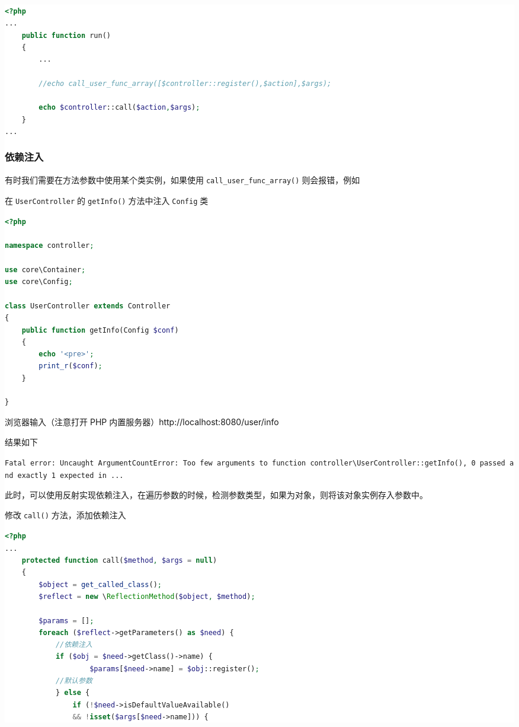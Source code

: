 ```php
<?php
...
    public function run()
    {
        ...
        
        //echo call_user_func_array([$controller::register(),$action],$args);
        
        echo $controller::call($action,$args);
    }
...
```

### 依赖注入

有时我们需要在方法参数中使用某个类实例，如果使用 `call_user_func_array()` 则会报错，例如

在 `UserController` 的 `getInfo()` 方法中注入 `Config` 类

```php
<?php

namespace controller;

use core\Container;
use core\Config;

class UserController extends Controller
{
    public function getInfo(Config $conf)
    {
        echo '<pre>';
        print_r($conf);
    }
    
}
```
浏览器输入（注意打开 PHP 内置服务器）http://localhost:8080/user/info

结果如下

```html
Fatal error: Uncaught ArgumentCountError: Too few arguments to function controller\UserController::getInfo(), 0 passed and exactly 1 expected in ...
```

此时，可以使用反射实现依赖注入，在遍历参数的时候，检测参数类型，如果为对象，则将该对象实例存入参数中。

修改 `call()` 方法，添加依赖注入

```php
<?php
...
    protected function call($method, $args = null)
    {
        $object = get_called_class();
        $reflect = new \ReflectionMethod($object, $method);
    
        $params = [];
        foreach ($reflect->getParameters() as $need) {
            //依赖注入
            if ($obj = $need->getClass()->name) {
                    $params[$need->name] = $obj::register();
            //默认参数
            } else {
                if (!$need->isDefaultValueAvailable()
                && !isset($args[$need->name])) {
```